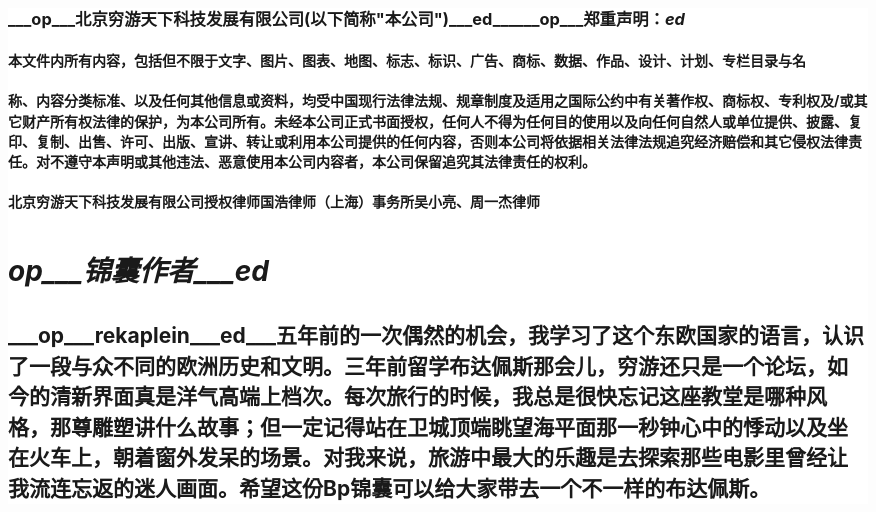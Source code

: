 ### ___op___北京穷游天下科技发展有限公司(以下简称"本公司")___ed______op___郑重声明：___ed___
#### 本文件内所有内容，包括但不限于文字、图片、图表、地图、标志、标识、广告、商标、数据、作品、设计、计划、专栏目录与名
#### 称、内容分类标准、以及任何其他信息或资料，均受中国现行法律法规、规章制度及适用之国际公约中有关著作权、商标权、专利权及/或其它财产所有权法律的保护，为本公司所有。未经本公司正式书面授权，任何人不得为任何目的使用以及向任何自然人或单位提供、披露、复印、复制、出售、许可、出版、宣讲、转让或利用本公司提供的任何内容，否则本公司将依据相关法律法规追究经济赔偿和其它侵权法律责任。对不遵守本声明或其他违法、恶意使用本公司内容者，本公司保留追究其法律责任的权利。
#### 北京穷游天下科技发展有限公司授权律师国浩律师（上海）事务所吴小亮、周一杰律师
# ___op___锦囊作者___ed___
## ___op___rekaplein___ed___五年前的一次偶然的机会，我学习了这个东欧国家的语言，认识了一段与众不同的欧洲历史和文明。三年前留学布达佩斯那会儿，穷游还只是一个论坛，如今的清新界面真是洋气高端上档次。每次旅行的时候，我总是很快忘记这座教堂是哪种风格，那尊雕塑讲什么故事；但一定记得站在卫城顶端眺望海平面那一秒钟心中的悸动以及坐在火车上，朝着窗外发呆的场景。对我来说，旅游中最大的乐趣是去探索那些电影里曾经让我流连忘返的迷人画面。希望这份Bp锦囊可以给大家带去一个不一样的布达佩斯。
